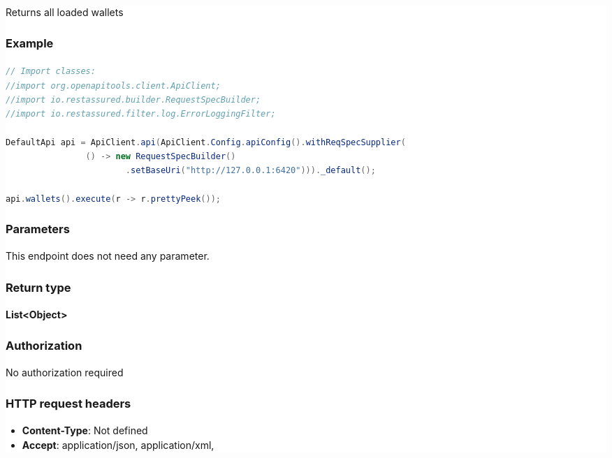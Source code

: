 

Returns all loaded wallets

### Example
```java
// Import classes:
//import org.openapitools.client.ApiClient;
//import io.restassured.builder.RequestSpecBuilder;
//import io.restassured.filter.log.ErrorLoggingFilter;

DefaultApi api = ApiClient.api(ApiClient.Config.apiConfig().withReqSpecSupplier(
                () -> new RequestSpecBuilder()
                        .setBaseUri("http://127.0.0.1:6420")))._default();

api.wallets().execute(r -> r.prettyPeek());
```

### Parameters
This endpoint does not need any parameter.

### Return type

**List&lt;Object&gt;**

### Authorization

No authorization required

### HTTP request headers

 - **Content-Type**: Not defined
 - **Accept**: application/json, application/xml, 

